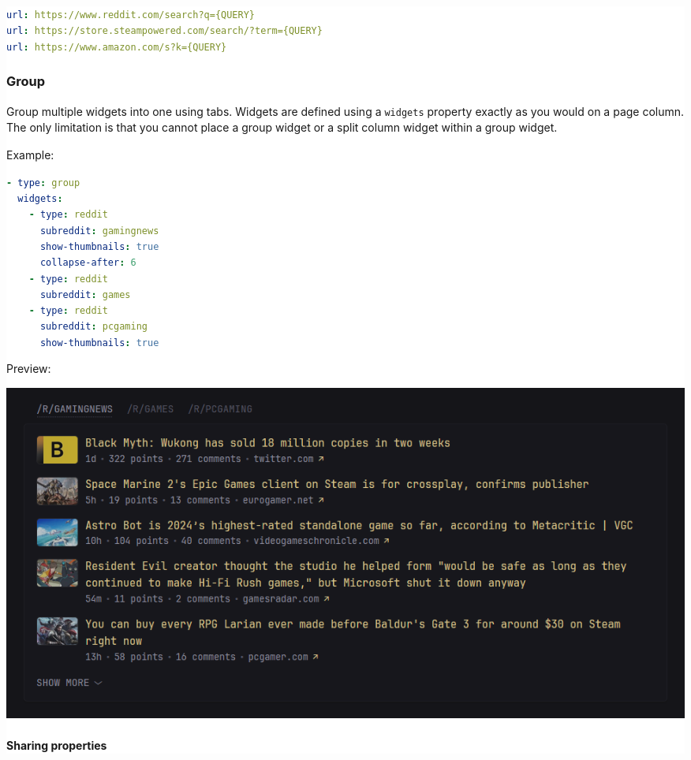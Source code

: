 ```yaml
url: https://www.reddit.com/search?q={QUERY}
url: https://store.steampowered.com/search/?term={QUERY}
url: https://www.amazon.com/s?k={QUERY}
```

### Group
Group multiple widgets into one using tabs. Widgets are defined using a `widgets` property exactly as you would on a page column. The only limitation is that you cannot place a group widget or a split column widget within a group widget.

Example:

```yaml
- type: group
  widgets:
    - type: reddit
      subreddit: gamingnews
      show-thumbnails: true
      collapse-after: 6
    - type: reddit
      subreddit: games
    - type: reddit
      subreddit: pcgaming
      show-thumbnails: true
```

Preview:

![](images/group-widget-preview.png)

#### Sharing properties
